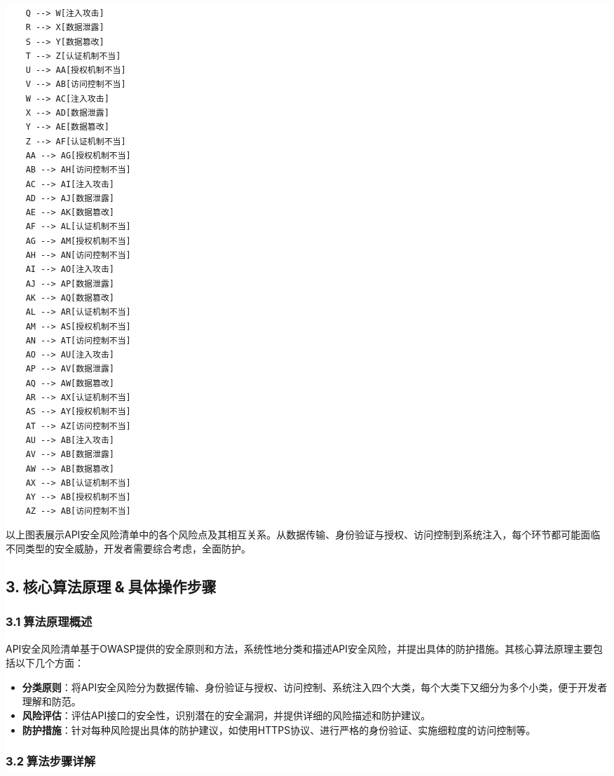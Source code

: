 ```mermaid
    Q --> W[注入攻击]
    R --> X[数据泄露]
    S --> Y[数据篡改]
    T --> Z[认证机制不当]
    U --> AA[授权机制不当]
    V --> AB[访问控制不当]
    W --> AC[注入攻击]
    X --> AD[数据泄露]
    Y --> AE[数据篡改]
    Z --> AF[认证机制不当]
    AA --> AG[授权机制不当]
    AB --> AH[访问控制不当]
    AC --> AI[注入攻击]
    AD --> AJ[数据泄露]
    AE --> AK[数据篡改]
    AF --> AL[认证机制不当]
    AG --> AM[授权机制不当]
    AH --> AN[访问控制不当]
    AI --> AO[注入攻击]
    AJ --> AP[数据泄露]
    AK --> AQ[数据篡改]
    AL --> AR[认证机制不当]
    AM --> AS[授权机制不当]
    AN --> AT[访问控制不当]
    AO --> AU[注入攻击]
    AP --> AV[数据泄露]
    AQ --> AW[数据篡改]
    AR --> AX[认证机制不当]
    AS --> AY[授权机制不当]
    AT --> AZ[访问控制不当]
    AU --> AB[注入攻击]
    AV --> AB[数据泄露]
    AW --> AB[数据篡改]
    AX --> AB[认证机制不当]
    AY --> AB[授权机制不当]
    AZ --> AB[访问控制不当]
```

以上图表展示API安全风险清单中的各个风险点及其相互关系。从数据传输、身份验证与授权、访问控制到系统注入，每个环节都可能面临不同类型的安全威胁，开发者需要综合考虑，全面防护。

## 3. 核心算法原理 & 具体操作步骤
### 3.1 算法原理概述

API安全风险清单基于OWASP提供的安全原则和方法，系统性地分类和描述API安全风险，并提出具体的防护措施。其核心算法原理主要包括以下几个方面：

- **分类原则**：将API安全风险分为数据传输、身份验证与授权、访问控制、系统注入四个大类，每个大类下又细分为多个小类，便于开发者理解和防范。
- **风险评估**：评估API接口的安全性，识别潜在的安全漏洞，并提供详细的风险描述和防护建议。
- **防护措施**：针对每种风险提出具体的防护建议，如使用HTTPS协议、进行严格的身份验证、实施细粒度的访问控制等。

### 3.2 算法步骤详解
